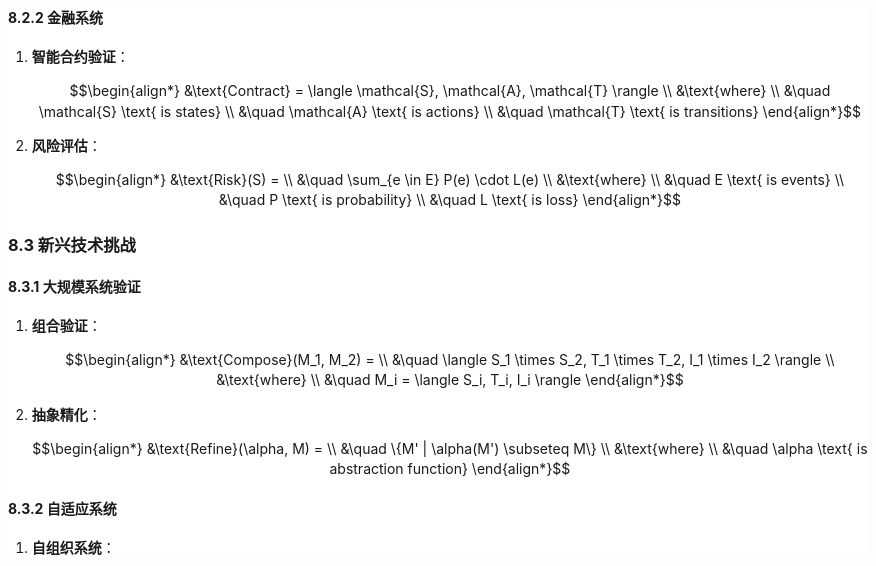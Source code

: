#### 8.2.2 金融系统

1. **智能合约验证**：

   ```math
   \begin{align*}
   &\text{Contract} = \langle \mathcal{S}, \mathcal{A}, \mathcal{T} \rangle \\
   &\text{where} \\
   &\quad \mathcal{S} \text{ is states} \\
   &\quad \mathcal{A} \text{ is actions} \\
   &\quad \mathcal{T} \text{ is transitions}
   \end{align*}
   ```

2. **风险评估**：

   ```math
   \begin{align*}
   &\text{Risk}(S) = \\
   &\quad \sum_{e \in E} P(e) \cdot L(e) \\
   &\text{where} \\
   &\quad E \text{ is events} \\
   &\quad P \text{ is probability} \\
   &\quad L \text{ is loss}
   \end{align*}
   ```

### 8.3 新兴技术挑战

#### 8.3.1 大规模系统验证

1. **组合验证**：

   ```math
   \begin{align*}
   &\text{Compose}(M_1, M_2) = \\
   &\quad \langle S_1 \times S_2, T_1 \times T_2, I_1 \times I_2 \rangle \\
   &\text{where} \\
   &\quad M_i = \langle S_i, T_i, I_i \rangle
   \end{align*}
   ```

2. **抽象精化**：

   ```math
   \begin{align*}
   &\text{Refine}(\alpha, M) = \\
   &\quad \{M' | \alpha(M') \subseteq M\} \\
   &\text{where} \\
   &\quad \alpha \text{ is abstraction function}
   \end{align*}
   ```

#### 8.3.2 自适应系统

1. **自组织系统**：
